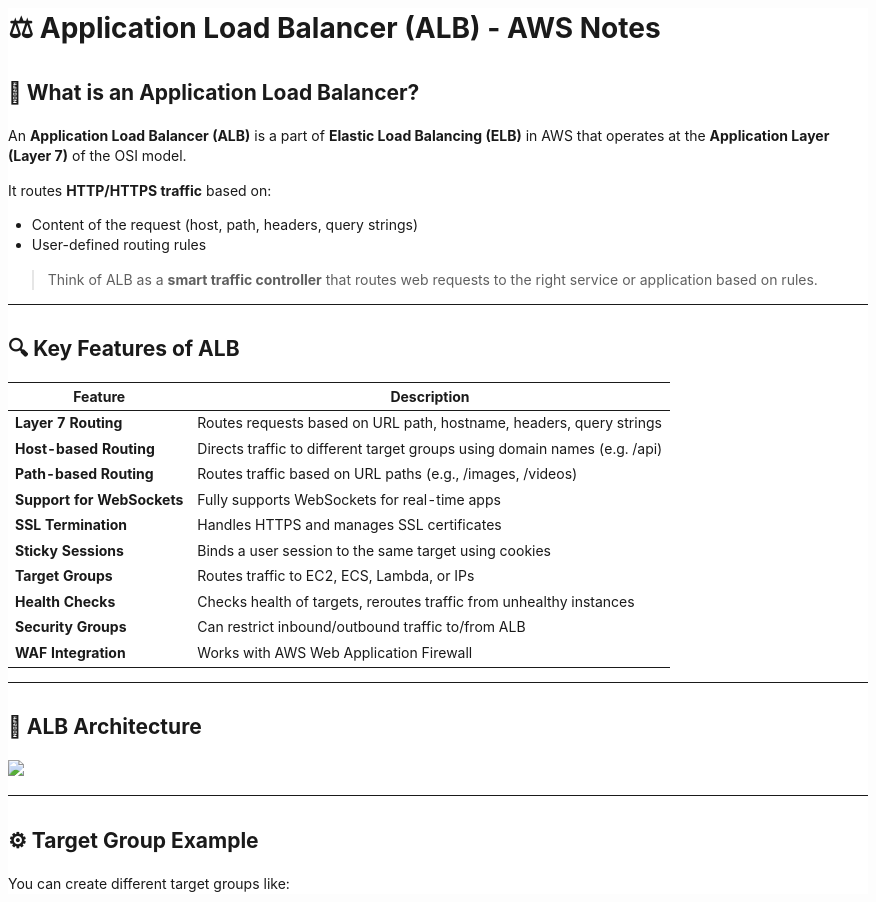
# ⚖️ Application Load Balancer (ALB) - AWS Notes

## 🧠 What is an Application Load Balancer?

An **Application Load Balancer (ALB)** is a part of **Elastic Load Balancing (ELB)** in AWS that operates at the **Application Layer (Layer 7)** of the OSI model.

It routes **HTTP/HTTPS traffic** based on:
- Content of the request (host, path, headers, query strings)
- User-defined routing rules

> Think of ALB as a **smart traffic controller** that routes web requests to the right service or application based on rules.

---

## 🔍 Key Features of ALB

| Feature                    | Description                                                                 |
|----------------------------|-----------------------------------------------------------------------------|
| **Layer 7 Routing**        | Routes requests based on URL path, hostname, headers, query strings         |
| **Host-based Routing**     | Directs traffic to different target groups using domain names (e.g. /api)    |
| **Path-based Routing**     | Routes traffic based on URL paths (e.g., /images, /videos)                  |
| **Support for WebSockets** | Fully supports WebSockets for real-time apps                                |
| **SSL Termination**        | Handles HTTPS and manages SSL certificates                                  |
| **Sticky Sessions**        | Binds a user session to the same target using cookies                       |
| **Target Groups**          | Routes traffic to EC2, ECS, Lambda, or IPs                                  |
| **Health Checks**          | Checks health of targets, reroutes traffic from unhealthy instances         |
| **Security Groups**        | Can restrict inbound/outbound traffic to/from ALB                           |
| **WAF Integration**        | Works with AWS Web Application Firewall                                     |

---

## 🧱 ALB Architecture

![](https://imgs.search.brave.com/nzBRKZmDXWZ6Z0Jsx0tpa9H72N7mR41NgaCs0HFPP9o/rs:fit:860:0:0:0/g:ce/aHR0cHM6Ly93d3cu/ZGVuc2lmeS5jb20v/d3AtY29udGVudC91/cGxvYWRzL2FydGlj/bGUtazhzLWNhcGFj/aXR5LWluZ3Jlc3Mt/bG9hZC1iYWxhbmNl/ci5zdmc)

---

## ⚙️ Target Group Example

You can create different target groups like:
